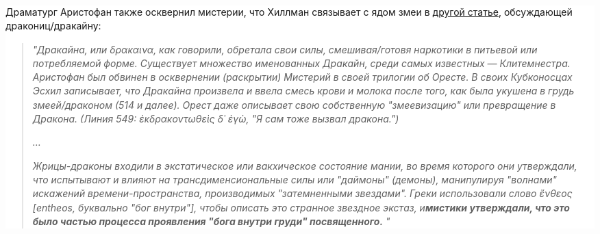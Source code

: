 Драматург Аристофан также осквернил мистерии, что Хиллман связывает с ядом змеи в [другой статье](https://www.sciencedirect.com/science/article/abs/pii/B9780128153390000263), обсуждающей дракониц/дракайну:

> _"Дракайна, или δρακαινα, как говорили, обретала свои силы, смешивая/готовя наркотики в питьевой или потребляемой форме. Существует множество именованных Дракайн, среди самых известных — Клитемнестра. Аристофан был обвинен в осквернении (раскрытии) Мистерий в своей трилогии об Оресте. В своих Кубконосцах Эсхил записывает, что Дракайна произвела и ввела смесь крови и молока после того, как была укушена в грудь змеей/драконом (514 и далее). Орест даже описывает свою собственную "змеевизацию" или превращение в Дракона. (Линия 549: ἐκδρακοντωθεὶς δ᾽ ἐγὼ, "Я сам тоже вызвал дракона.")_
> 
> _…_
> 
> _Жрицы-драконы входили в экстатическое или вакхическое состояние мании, во время которого они утверждали, что испытывают и влияют на трансдименсиональные силы или "даймоны" (демоны), манипулируя "волнами" искажений времени-пространства, производимых "затемненными звездами". Греки использовали слово ἔνθεος [entheos, буквально "бог внутри"], чтобы описать это странное звездное экстаз, и**мистики утверждали, что это было частью процесса проявления "бога внутри груди" посвященного.** "_

